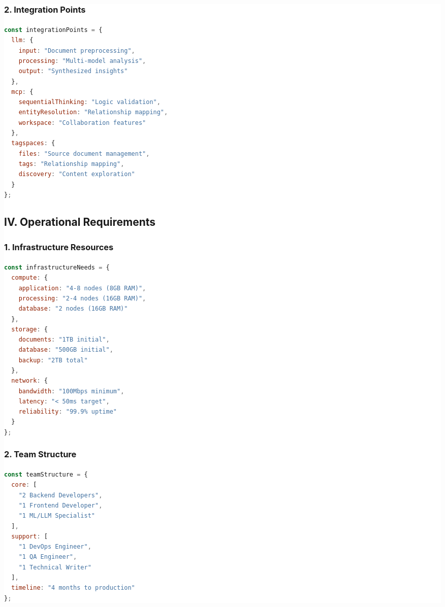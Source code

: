 ### 2. Integration Points
```javascript
const integrationPoints = {
  llm: {
    input: "Document preprocessing",
    processing: "Multi-model analysis",
    output: "Synthesized insights"
  },
  mcp: {
    sequentialThinking: "Logic validation",
    entityResolution: "Relationship mapping",
    workspace: "Collaboration features"
  },
  tagspaces: {
    files: "Source document management",
    tags: "Relationship mapping",
    discovery: "Content exploration"
  }
};
```

## IV. Operational Requirements

### 1. Infrastructure Resources
```javascript
const infrastructureNeeds = {
  compute: {
    application: "4-8 nodes (8GB RAM)",
    processing: "2-4 nodes (16GB RAM)",
    database: "2 nodes (16GB RAM)"
  },
  storage: {
    documents: "1TB initial",
    database: "500GB initial",
    backup: "2TB total"
  },
  network: {
    bandwidth: "100Mbps minimum",
    latency: "< 50ms target",
    reliability: "99.9% uptime"
  }
};
```

### 2. Team Structure
```javascript
const teamStructure = {
  core: [
    "2 Backend Developers",
    "1 Frontend Developer",
    "1 ML/LLM Specialist"
  ],
  support: [
    "1 DevOps Engineer",
    "1 QA Engineer",
    "1 Technical Writer"
  ],
  timeline: "4 months to production"
};
```
